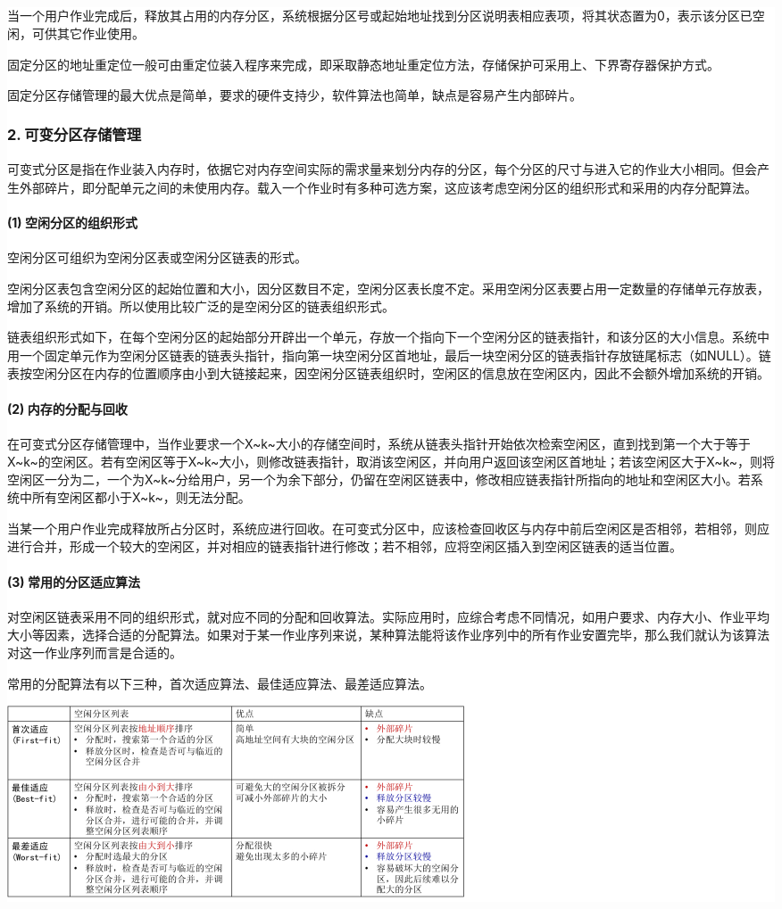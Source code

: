 当一个用户作业完成后，释放其占用的内存分区，系统根据分区号或起始地址找到分区说明表相应表项，将其状态置为0，表示该分区已空闲，可供其它作业使用。

固定分区的地址重定位一般可由重定位装入程序来完成，即采取静态地址重定位方法，存储保护可采用上、下界寄存器保护方式。

固定分区存储管理的最大优点是简单，要求的硬件支持少，软件算法也简单，缺点是容易产生内部碎片。

### 2. 可变分区存储管理

可变式分区是指在作业装入内存时，依据它对内存空间实际的需求量来划分内存的分区，每个分区的尺寸与进入它的作业大小相同。但会产生外部碎片，即分配单元之间的未使用内存。载入一个作业时有多种可选方案，这应该考虑空闲分区的组织形式和采用的内存分配算法。

#### (1) 空闲分区的组织形式

空闲分区可组织为空闲分区表或空闲分区链表的形式。

空闲分区表包含空闲分区的起始位置和大小，因分区数目不定，空闲分区表长度不定。采用空闲分区表要占用一定数量的存储单元存放表，增加了系统的开销。所以使用比较广泛的是空闲分区的链表组织形式。

链表组织形式如下，在每个空闲分区的起始部分开辟出一个单元，存放一个指向下一个空闲分区的链表指针，和该分区的大小信息。系统中用一个固定单元作为空闲分区链表的链表头指针，指向第一块空闲分区首地址，最后一块空闲分区的链表指针存放链尾标志（如NULL）。链表按空闲分区在内存的位置顺序由小到大链接起来，因空闲分区链表组织时，空闲区的信息放在空闲区内，因此不会额外增加系统的开销。

#### (2) 内存的分配与回收

在可变式分区存储管理中，当作业要求一个X~k~大小的存储空间时，系统从链表头指针开始依次检索空闲区，直到找到第一个大于等于X~k~的空闲区。若有空闲区等于X~k~大小，则修改链表指针，取消该空闲区，并向用户返回该空闲区首地址；若该空闲区大于X~k~，则将空闲区一分为二，一个为X~k~分给用户，另一个为余下部分，仍留在空闲区链表中，修改相应链表指针所指向的地址和空闲区大小。若系统中所有空闲区都小于X~k~，则无法分配。

当某一个用户作业完成释放所占分区时，系统应进行回收。在可变式分区中，应该检查回收区与内存中前后空闲区是否相邻，若相邻，则应进行合并，形成一个较大的空闲区，并对相应的链表指针进行修改；若不相邻，应将空闲区插入到空闲区链表的适当位置。

#### (3) 常用的分区适应算法

对空闲区链表采用不同的组织形式，就对应不同的分配和回收算法。实际应用时，应综合考虑不同情况，如用户要求、内存大小、作业平均大小等因素，选择合适的分配算法。如果对于某一作业序列来说，某种算法能将该作业序列中的所有作业安置完毕，那么我们就认为该算法对这一作业序列而言是合适的。

常用的分配算法有以下三种，首次适应算法、最佳适应算法、最差适应算法。

<img src="计算机操作系统.assets/分区适应算法.jpg" style="zoom: 50%;" />

